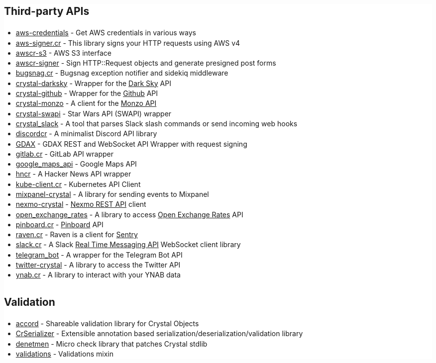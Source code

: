 ## Third-party APIs
 * [aws-credentials](https://github.com/y2k2mt/aws-credentials) - Get AWS credentials in various ways
 * [aws-signer.cr](https://github.com/beanieboi/aws-signer.cr) - This library signs your HTTP requests using AWS v4
 * [awscr-s3](https://github.com/taylorfinnell/awscr-s3) - AWS S3 interface
 * [awscr-signer](https://github.com/taylorfinnell/awscr-signer) - Sign HTTP::Request objects and generate presigned post forms
 * [bugsnag.cr](https://github.com/gewo/bugsnag.cr) - Bugsnag exception notifier and sidekiq middleware
 * [crystal-darksky](https://github.com/sb89/crystal-darksky) - Wrapper for the [Dark Sky](https://darksky.net) API
 * [crystal-github](https://github.com/felipeelias/crystal-github) - Wrapper for the [Github](https://github.com/) API
 * [crystal-monzo](https://github.com/barisbalic/crystal-monzo) - A client for the [Monzo API](https://monzo.com/docs/)
 * [crystal-swapi](https://github.com/sb89/crystal-swapi) - Star Wars API (SWAPI) wrapper
 * [crystal_slack](https://github.com/manastech/crystal_slack) - A tool that parses Slack slash commands or send incoming web hooks
 * [discordcr](https://github.com/meew0/discordcr) - A minimalist Discord API library
 * [GDAX](https://github.com/mccallofthewild/gdax) - GDAX REST and WebSocket API Wrapper with request signing
 * [gitlab.cr](https://github.com/icyleaf/gitlab.cr) - GitLab API wrapper
 * [google_maps_api](https://github.com/fridgerator/google_maps_api) - Google Maps API
 * [hncr](https://github.com/Gangwolf/hncr) - A Hacker News API wrapper
 * [kube-client.cr](https://github.com/spoved/kube-client.cr) - Kubernetes API Client
 * [mixpanel-crystal](https://github.com/petoem/mixpanel-crystal) - A library for sending events to Mixpanel
 * [nexmo-crystal](https://github.com/timcraft/nexmo-crystal) - [Nexmo REST API](https://developer.nexmo.com/) client
 * [open_exchange_rates](https://github.com/osfx/open_exchange_rates) - A library to access [Open Exchange Rates](https://openexchangerates.org/) API
 * [pinboard.cr](https://github.com/oz/pinboard.cr) - [Pinboard](https://pinboard.in) API
 * [raven.cr](https://github.com/sija/raven.cr) - Raven is a client for [Sentry](https://github.com/getsentry/sentry)
 * [slack.cr](https://github.com/DougEverly/slack.cr) - A Slack [Real Time Messaging API](https://api.slack.com/rtm) WebSocket client library
 * [telegram_bot](https://github.com/hangyas/telegram_bot) - A wrapper for the Telegram Bot API
 * [twitter-crystal](https://github.com/sferik/twitter-crystal) - A library to access the Twitter API
 * [ynab.cr](https://github.com/jaredsmithse/ynab.cr) - A library to interact with your YNAB data

## Validation
 * [accord](https://github.com/neovintage/accord) - Shareable validation library for Crystal Objects
 * [CrSerializer](https://github.com/blacksmoke16/CrSerializer) - Extensible annotation based serialization/deserialization/validation library
 * [denetmen](https://github.com/izniburak/denetmen) - Micro check library that patches Crystal stdlib
 * [validations](https://github.com/vladfaust/validations.cr) - Validations mixin
